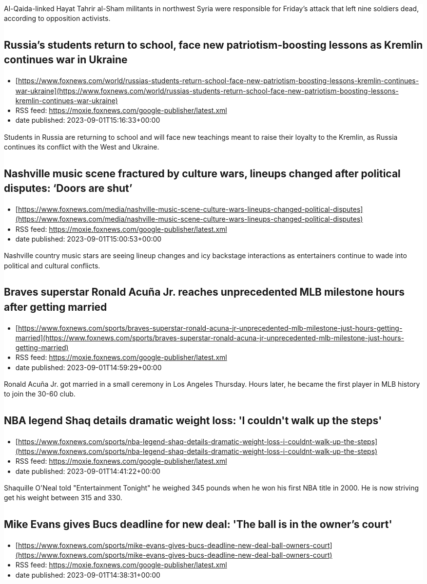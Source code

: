 Al-Qaida-linked Hayat Tahrir al-Sham militants in northwest Syria were responsible for Friday’s attack that left nine soldiers dead, according to opposition activists.

## Russia’s students return to school, face new patriotism-boosting lessons as Kremlin continues war in Ukraine
 - [https://www.foxnews.com/world/russias-students-return-school-face-new-patriotism-boosting-lessons-kremlin-continues-war-ukraine](https://www.foxnews.com/world/russias-students-return-school-face-new-patriotism-boosting-lessons-kremlin-continues-war-ukraine)
 - RSS feed: https://moxie.foxnews.com/google-publisher/latest.xml
 - date published: 2023-09-01T15:16:33+00:00

Students in Russia are returning to school and will face new teachings meant to raise their loyalty to the Kremlin, as Russia continues its conflict with the West and Ukraine.

## Nashville music scene fractured by culture wars, lineups changed after political disputes: ‘Doors are shut’
 - [https://www.foxnews.com/media/nashville-music-scene-culture-wars-lineups-changed-political-disputes](https://www.foxnews.com/media/nashville-music-scene-culture-wars-lineups-changed-political-disputes)
 - RSS feed: https://moxie.foxnews.com/google-publisher/latest.xml
 - date published: 2023-09-01T15:00:53+00:00

Nashville country music stars are seeing lineup changes and icy backstage interactions as entertainers continue to wade into political and cultural conflicts.

## Braves superstar Ronald Acuña Jr. reaches unprecedented MLB milestone hours after getting married
 - [https://www.foxnews.com/sports/braves-superstar-ronald-acuna-jr-unprecedented-mlb-milestone-just-hours-getting-married](https://www.foxnews.com/sports/braves-superstar-ronald-acuna-jr-unprecedented-mlb-milestone-just-hours-getting-married)
 - RSS feed: https://moxie.foxnews.com/google-publisher/latest.xml
 - date published: 2023-09-01T14:59:29+00:00

Ronald Acuña Jr. got married in a small ceremony in Los Angeles Thursday. Hours later, he became the first player in MLB history to join the 30-60 club.

## NBA legend Shaq details dramatic weight loss: 'I couldn't walk up the steps'
 - [https://www.foxnews.com/sports/nba-legend-shaq-details-dramatic-weight-loss-i-couldnt-walk-up-the-steps](https://www.foxnews.com/sports/nba-legend-shaq-details-dramatic-weight-loss-i-couldnt-walk-up-the-steps)
 - RSS feed: https://moxie.foxnews.com/google-publisher/latest.xml
 - date published: 2023-09-01T14:41:22+00:00

Shaquille O&apos;Neal told &quot;Entertainment Tonight&quot; he weighed 345 pounds when he won his first NBA title in 2000. He is now striving get his weight between 315 and 330.

## Mike Evans gives Bucs deadline for new deal: 'The ball is in the owner’s court'
 - [https://www.foxnews.com/sports/mike-evans-gives-bucs-deadline-new-deal-ball-owners-court](https://www.foxnews.com/sports/mike-evans-gives-bucs-deadline-new-deal-ball-owners-court)
 - RSS feed: https://moxie.foxnews.com/google-publisher/latest.xml
 - date published: 2023-09-01T14:38:31+00:00
